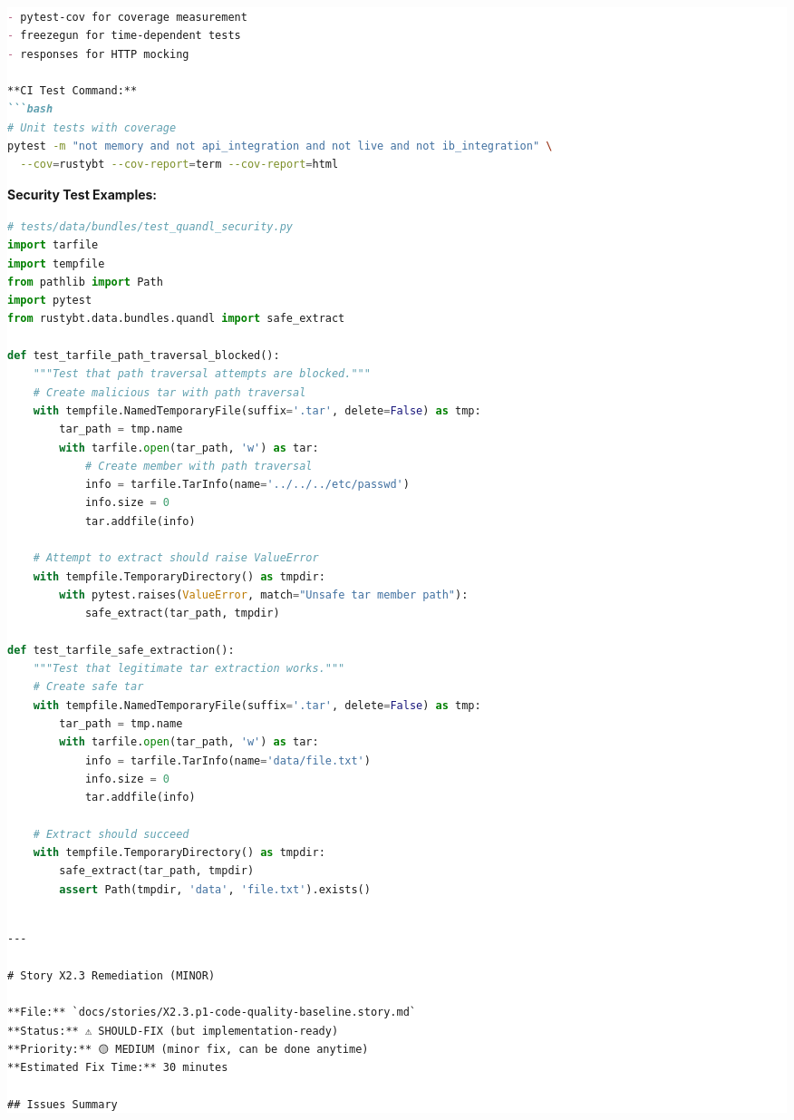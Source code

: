 ```markdown
- pytest-cov for coverage measurement
- freezegun for time-dependent tests
- responses for HTTP mocking

**CI Test Command:**
```bash
# Unit tests with coverage
pytest -m "not memory and not api_integration and not live and not ib_integration" \
  --cov=rustybt --cov-report=term --cov-report=html
```

**Security Test Examples:**

```python
# tests/data/bundles/test_quandl_security.py
import tarfile
import tempfile
from pathlib import Path
import pytest
from rustybt.data.bundles.quandl import safe_extract

def test_tarfile_path_traversal_blocked():
    """Test that path traversal attempts are blocked."""
    # Create malicious tar with path traversal
    with tempfile.NamedTemporaryFile(suffix='.tar', delete=False) as tmp:
        tar_path = tmp.name
        with tarfile.open(tar_path, 'w') as tar:
            # Create member with path traversal
            info = tarfile.TarInfo(name='../../../etc/passwd')
            info.size = 0
            tar.addfile(info)

    # Attempt to extract should raise ValueError
    with tempfile.TemporaryDirectory() as tmpdir:
        with pytest.raises(ValueError, match="Unsafe tar member path"):
            safe_extract(tar_path, tmpdir)

def test_tarfile_safe_extraction():
    """Test that legitimate tar extraction works."""
    # Create safe tar
    with tempfile.NamedTemporaryFile(suffix='.tar', delete=False) as tmp:
        tar_path = tmp.name
        with tarfile.open(tar_path, 'w') as tar:
            info = tarfile.TarInfo(name='data/file.txt')
            info.size = 0
            tar.addfile(info)

    # Extract should succeed
    with tempfile.TemporaryDirectory() as tmpdir:
        safe_extract(tar_path, tmpdir)
        assert Path(tmpdir, 'data', 'file.txt').exists()
```
```

---

# Story X2.3 Remediation (MINOR)

**File:** `docs/stories/X2.3.p1-code-quality-baseline.story.md`
**Status:** ⚠️ SHOULD-FIX (but implementation-ready)
**Priority:** 🟡 MEDIUM (minor fix, can be done anytime)
**Estimated Fix Time:** 30 minutes

## Issues Summary

```